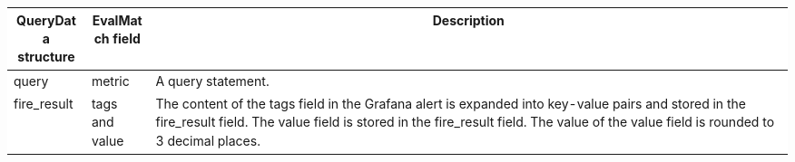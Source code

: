|QueryData structure|EvalMatch field|Description|
|-------------------|---------------|-----------|
|query|metric|A query statement.|
|fire\_result|tags and value|The content of the tags field in the Grafana alert is expanded into key-value pairs and stored in the fire\_result field. The value field is stored in the fire\_result field. The value of the value field is rounded to 3 decimal places. |


